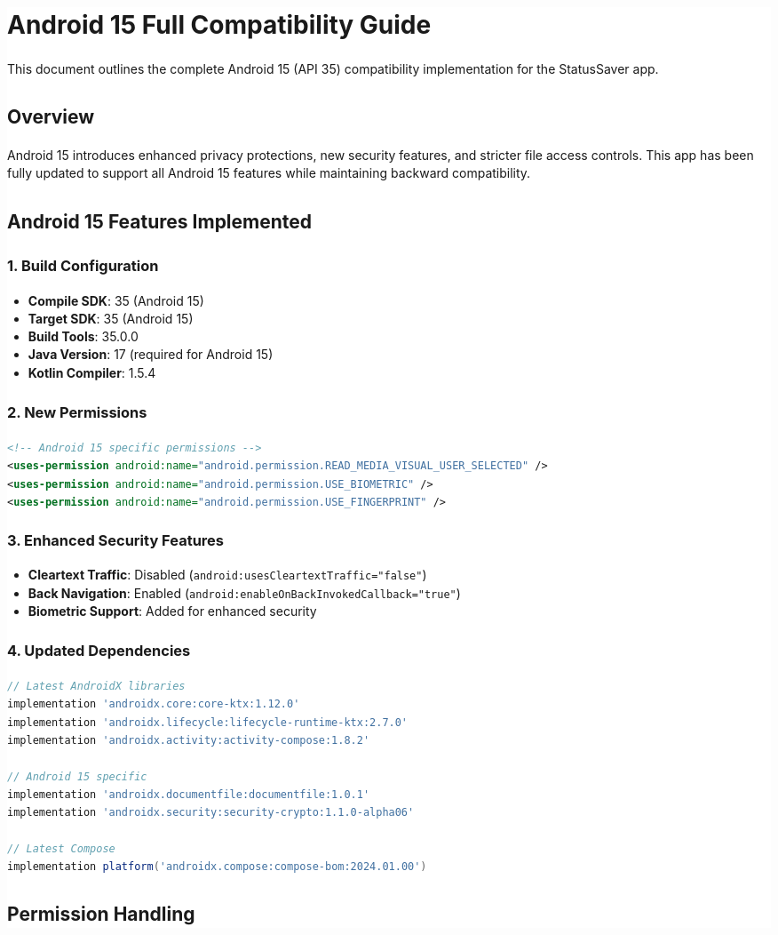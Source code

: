 # Android 15 Full Compatibility Guide

This document outlines the complete Android 15 (API 35) compatibility implementation for the StatusSaver app.

## Overview

Android 15 introduces enhanced privacy protections, new security features, and stricter file access controls. This app has been fully updated to support all Android 15 features while maintaining backward compatibility.

## Android 15 Features Implemented

### 1. Build Configuration
- **Compile SDK**: 35 (Android 15)
- **Target SDK**: 35 (Android 15)
- **Build Tools**: 35.0.0
- **Java Version**: 17 (required for Android 15)
- **Kotlin Compiler**: 1.5.4

### 2. New Permissions
```xml
<!-- Android 15 specific permissions -->
<uses-permission android:name="android.permission.READ_MEDIA_VISUAL_USER_SELECTED" />
<uses-permission android:name="android.permission.USE_BIOMETRIC" />
<uses-permission android:name="android.permission.USE_FINGERPRINT" />
```

### 3. Enhanced Security Features
- **Cleartext Traffic**: Disabled (`android:usesCleartextTraffic="false"`)
- **Back Navigation**: Enabled (`android:enableOnBackInvokedCallback="true"`)
- **Biometric Support**: Added for enhanced security

### 4. Updated Dependencies
```gradle
// Latest AndroidX libraries
implementation 'androidx.core:core-ktx:1.12.0'
implementation 'androidx.lifecycle:lifecycle-runtime-ktx:2.7.0'
implementation 'androidx.activity:activity-compose:1.8.2'

// Android 15 specific
implementation 'androidx.documentfile:documentfile:1.0.1'
implementation 'androidx.security:security-crypto:1.1.0-alpha06'

// Latest Compose
implementation platform('androidx.compose:compose-bom:2024.01.00')
```

## Permission Handling
